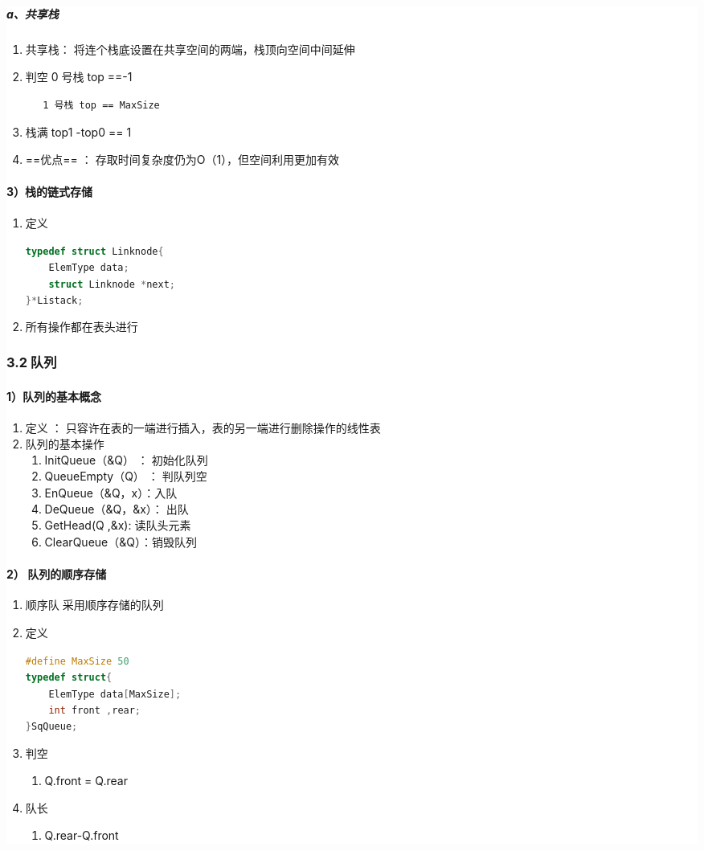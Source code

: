 ##### a、共享栈

1. 共享栈： 将连个栈底设置在共享空间的两端，栈顶向空间中间延伸

2. 判空  0 号栈 top ==-1

   		  1 号栈 top == MaxSize

3. 栈满 top1 -top0 == 1

4. ==优点== ： 存取时间复杂度仍为O（1），但空间利用更加有效

#### 3）栈的链式存储

1. 定义

   ```c++
   typedef struct Linknode{
       ElemType data;
       struct Linknode *next;
   }*Listack;
   ```

2. 所有操作都在表头进行

### 3.2 队列

#### 1）队列的基本概念

1. 定义 ： 只容许在表的一端进行插入，表的另一端进行删除操作的线性表
2. 队列的基本操作
   1. InitQueue（&Q） ： 初始化队列
   2. QueueEmpty（Q） ： 判队列空
   3. EnQueue（&Q，x）：入队
   4. DeQueue（&Q，&x）： 出队
   5. GetHead(Q ,&x): 读队头元素
   6. ClearQueue（&Q）：销毁队列

#### 2） 队列的顺序存储

1. 顺序队 采用顺序存储的队列

2. 定义

   ```c++
   #define MaxSize 50
   typedef struct{
       ElemType data[MaxSize];
       int front ,rear;
   }SqQueue;
   ```

3. 判空

   	1. Q.front = Q.rear

4. 队长

   1. Q.rear-Q.front
